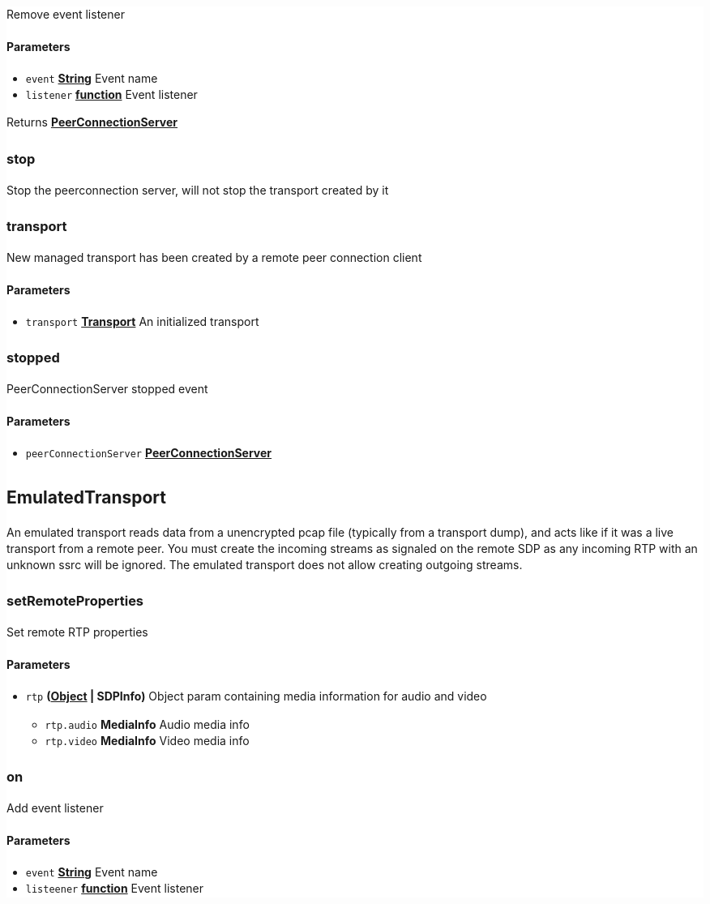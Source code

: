 Remove event listener

#### Parameters

*   `event` **[String][1]** Event name
*   `listener` **[function][10]** Event listener

Returns **[PeerConnectionServer][27]** 

### stop

Stop the peerconnection server, will not stop the transport created by it

### transport

New managed transport has been created by a remote peer connection client

#### Parameters

*   `transport` **[Transport][9]** An initialized transport

### stopped

PeerConnectionServer stopped event

#### Parameters

*   `peerConnectionServer` **[PeerConnectionServer][27]** 

## EmulatedTransport

An emulated transport reads data from a unencrypted pcap file (typically from a transport dump), and acts like if it was a live transport from a remote peer.
You must create the incoming streams as signaled on the remote SDP as any incoming RTP with an unknown ssrc will be ignored. The emulated transport does not allow creating outgoing streams.

### setRemoteProperties

Set remote RTP properties

#### Parameters

*   `rtp` **([Object][4] | SDPInfo)** Object param containing media information for audio and video

    *   `rtp.audio` **MediaInfo** Audio media info
    *   `rtp.video` **MediaInfo** Video media info

### on

Add event listener

#### Parameters

*   `event` **[String][1]** Event name
*   `listeener` **[function][10]** Event listener


[1]: https://developer.mozilla.org/docs/Web/JavaScript/Reference/Global_Objects/String
[2]: https://developer.mozilla.org/docs/Web/JavaScript/Reference/Global_Objects/Boolean
[3]: #endpoint
[4]: https://developer.mozilla.org/docs/Web/JavaScript/Reference/Global_Objects/Object
[5]: https://developer.mozilla.org/docs/Web/JavaScript/Reference/Global_Objects/Number
[6]: #recorder
[7]: #player
[8]: #streamer
[9]: #transport
[10]: https://developer.mozilla.org/docs/Web/JavaScript/Reference/Statements/function
[11]: #sdpmanager
[12]: #incomingstream
[13]: #incomingstreamtrack
[14]: #activespeakermultiplexer
[15]: #recordertrack
[16]: #outgoingstream
[17]: #refresher
[18]: #streamersession
[19]: #activespeakerdetector
[20]: #transponder
[21]: https://developer.mozilla.org/docs/Web/JavaScript/Reference/Global_Objects/Date
[22]: https://developer.mozilla.org/docs/Web/JavaScript/Reference/Global_Objects/Array
[23]: https://developer.mozilla.org/docs/Web/JavaScript/Reference/Global_Objects/undefined
[24]: #outgoingstreamtrack
[25]: https://developer.mozilla.org/docs/Web/JavaScript/Reference/Global_Objects/Map
[26]: #incomingstreamtrackmirrored
[27]: #peerconnectionserver
[28]: #emulatedtransport